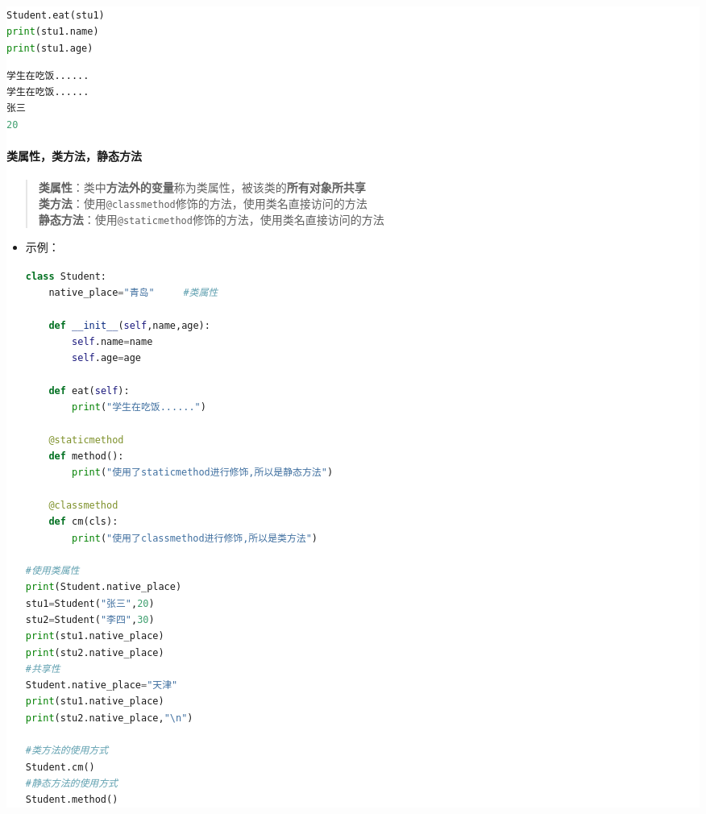   ```python
  Student.eat(stu1)
  print(stu1.name)
  print(stu1.age)
  ```

  ```python
  学生在吃饭......
  学生在吃饭......
  张三
  20
  ```

#### **类属性，类方法，静态方法**

> **类属性**：类中**方法外的变量**称为类属性，被该类的**所有对象所共享**  
> **类方法**：使用`@classmethod`修饰的方法，使用类名直接访问的方法  
> **静态方法**：使用`@staticmethod`修饰的方法，使用类名直接访问的方法

- 示例：

  ```python
  class Student:
      native_place="青岛"     #类属性

      def __init__(self,name,age):
          self.name=name
          self.age=age

      def eat(self):
          print("学生在吃饭......")

      @staticmethod
      def method():
          print("使用了staticmethod进行修饰,所以是静态方法")

      @classmethod
      def cm(cls):
          print("使用了classmethod进行修饰,所以是类方法")

  #使用类属性
  print(Student.native_place)
  stu1=Student("张三",20)
  stu2=Student("李四",30)
  print(stu1.native_place)
  print(stu2.native_place)
  #共享性
  Student.native_place="天津"
  print(stu1.native_place)
  print(stu2.native_place,"\n")

  #类方法的使用方式
  Student.cm()
  #静态方法的使用方式
  Student.method()
  ```
